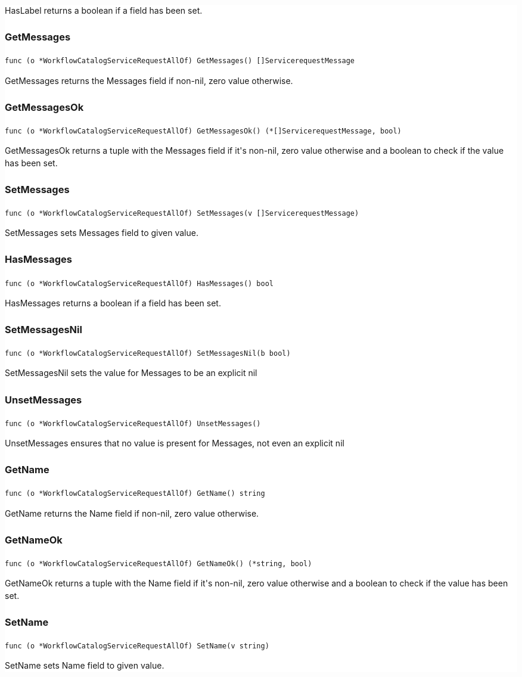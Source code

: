 HasLabel returns a boolean if a field has been set.

### GetMessages

`func (o *WorkflowCatalogServiceRequestAllOf) GetMessages() []ServicerequestMessage`

GetMessages returns the Messages field if non-nil, zero value otherwise.

### GetMessagesOk

`func (o *WorkflowCatalogServiceRequestAllOf) GetMessagesOk() (*[]ServicerequestMessage, bool)`

GetMessagesOk returns a tuple with the Messages field if it's non-nil, zero value otherwise
and a boolean to check if the value has been set.

### SetMessages

`func (o *WorkflowCatalogServiceRequestAllOf) SetMessages(v []ServicerequestMessage)`

SetMessages sets Messages field to given value.

### HasMessages

`func (o *WorkflowCatalogServiceRequestAllOf) HasMessages() bool`

HasMessages returns a boolean if a field has been set.

### SetMessagesNil

`func (o *WorkflowCatalogServiceRequestAllOf) SetMessagesNil(b bool)`

 SetMessagesNil sets the value for Messages to be an explicit nil

### UnsetMessages
`func (o *WorkflowCatalogServiceRequestAllOf) UnsetMessages()`

UnsetMessages ensures that no value is present for Messages, not even an explicit nil
### GetName

`func (o *WorkflowCatalogServiceRequestAllOf) GetName() string`

GetName returns the Name field if non-nil, zero value otherwise.

### GetNameOk

`func (o *WorkflowCatalogServiceRequestAllOf) GetNameOk() (*string, bool)`

GetNameOk returns a tuple with the Name field if it's non-nil, zero value otherwise
and a boolean to check if the value has been set.

### SetName

`func (o *WorkflowCatalogServiceRequestAllOf) SetName(v string)`

SetName sets Name field to given value.
